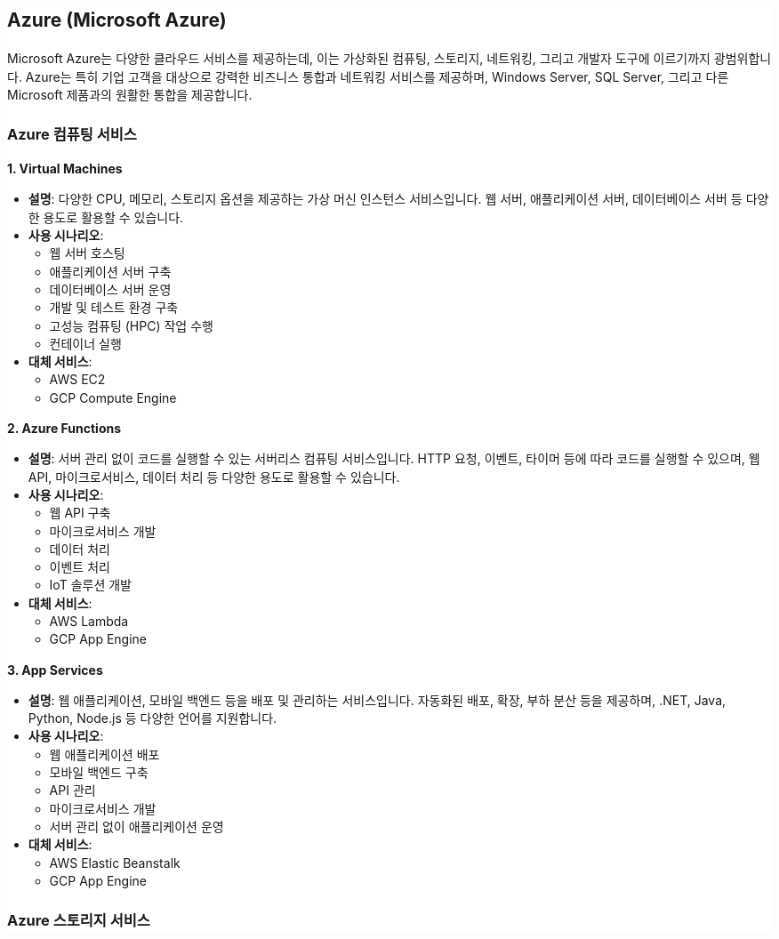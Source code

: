 ## Azure (Microsoft Azure)

Microsoft Azure는 다양한 클라우드 서비스를 제공하는데, 이는 가상화된 컴퓨팅, 스토리지, 네트워킹, 그리고 개발자 도구에 이르기까지 광범위합니다. Azure는 특히 기업 고객을 대상으로 강력한 비즈니스 통합과 네트워킹 서비스를 제공하며, Windows Server, SQL Server, 그리고 다른 Microsoft 제품과의 원활한 통합을 제공합니다.

### Azure 컴퓨팅 서비스

**1. Virtual Machines**

* **설명**: 다양한 CPU, 메모리, 스토리지 옵션을 제공하는 가상 머신 인스턴스 서비스입니다. 웹 서버, 애플리케이션 서버, 데이터베이스 서버 등 다양한 용도로 활용할 수 있습니다.
* **사용 시나리오**:
    * 웹 서버 호스팅
    * 애플리케이션 서버 구축
    * 데이터베이스 서버 운영
    * 개발 및 테스트 환경 구축
    * 고성능 컴퓨팅 (HPC) 작업 수행
    * 컨테이너 실행
* **대체 서비스**:
    * AWS EC2
    * GCP Compute Engine

**2. Azure Functions**

* **설명**: 서버 관리 없이 코드를 실행할 수 있는 서버리스 컴퓨팅 서비스입니다. HTTP 요청, 이벤트, 타이머 등에 따라 코드를 실행할 수 있으며, 웹 API, 마이크로서비스, 데이터 처리 등 다양한 용도로 활용할 수 있습니다.
* **사용 시나리오**:
    * 웹 API 구축
    * 마이크로서비스 개발
    * 데이터 처리
    * 이벤트 처리
    * IoT 솔루션 개발
* **대체 서비스**:
    * AWS Lambda
    * GCP App Engine

**3. App Services**

* **설명**: 웹 애플리케이션, 모바일 백엔드 등을 배포 및 관리하는 서비스입니다. 자동화된 배포, 확장, 부하 분산 등을 제공하며, .NET, Java, Python, Node.js 등 다양한 언어를 지원합니다.
* **사용 시나리오**:
    * 웹 애플리케이션 배포
    * 모바일 백엔드 구축
    * API 관리
    * 마이크로서비스 개발
    * 서버 관리 없이 애플리케이션 운영
* **대체 서비스**:
    * AWS Elastic Beanstalk
    * GCP App Engine

### Azure 스토리지 서비스
